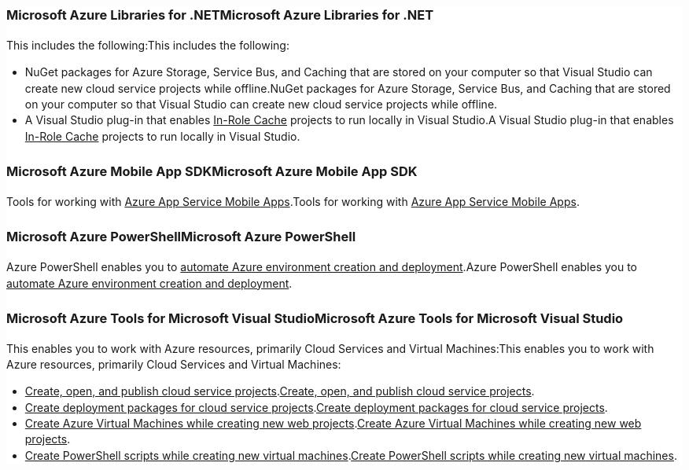 ### <a id="libraries"></a><span data-ttu-id="0e67c-141">Microsoft Azure Libraries for .NET</span><span class="sxs-lookup"><span data-stu-id="0e67c-141">Microsoft Azure Libraries for .NET</span></span>
<span data-ttu-id="0e67c-142">This includes the following:</span><span class="sxs-lookup"><span data-stu-id="0e67c-142">This includes the following:</span></span>

* <span data-ttu-id="0e67c-143">NuGet packages for Azure Storage, Service Bus, and Caching that are stored on your computer so that Visual Studio can create new cloud service projects while offline.</span><span class="sxs-lookup"><span data-stu-id="0e67c-143">NuGet packages for Azure Storage, Service Bus, and Caching that are stored on your computer so that Visual Studio can create new cloud service projects while offline.</span></span>
* <span data-ttu-id="0e67c-144">A Visual Studio plug-in that enables [In-Role Cache](http://msdn.microsoft.com/library/dn386103.aspx) projects to run locally in Visual Studio.</span><span class="sxs-lookup"><span data-stu-id="0e67c-144">A Visual Studio plug-in that enables [In-Role Cache](http://msdn.microsoft.com/library/dn386103.aspx) projects to run locally in Visual Studio.</span></span>

### <a id="mobile"></a><span data-ttu-id="0e67c-145">Microsoft Azure Mobile App SDK</span><span class="sxs-lookup"><span data-stu-id="0e67c-145">Microsoft Azure Mobile App SDK</span></span>
<span data-ttu-id="0e67c-146">Tools for working with [Azure App Service Mobile Apps](app-service-mobile/app-service-mobile-value-prop.md).</span><span class="sxs-lookup"><span data-stu-id="0e67c-146">Tools for working with [Azure App Service Mobile Apps](app-service-mobile/app-service-mobile-value-prop.md).</span></span>

### <a id="ps"></a><span data-ttu-id="0e67c-147">Microsoft Azure PowerShell</span><span class="sxs-lookup"><span data-stu-id="0e67c-147">Microsoft Azure PowerShell</span></span>
<span data-ttu-id="0e67c-148">Azure PowerShell enables you to [automate Azure environment creation and deployment](http://www.asp.net/aspnet/overview/developing-apps-with-windows-azure/building-real-world-cloud-apps-with-windows-azure/automate-everything).</span><span class="sxs-lookup"><span data-stu-id="0e67c-148">Azure PowerShell enables you to [automate Azure environment creation and deployment](http://www.asp.net/aspnet/overview/developing-apps-with-windows-azure/building-real-world-cloud-apps-with-windows-azure/automate-everything).</span></span>

### <a id="tools"></a><span data-ttu-id="0e67c-149">Microsoft Azure Tools for Microsoft Visual Studio</span><span class="sxs-lookup"><span data-stu-id="0e67c-149">Microsoft Azure Tools for Microsoft Visual Studio</span></span>
<span data-ttu-id="0e67c-150">This enables you to work with Azure resources, primarily Cloud Services and Virtual Machines:</span><span class="sxs-lookup"><span data-stu-id="0e67c-150">This enables you to work with Azure resources, primarily Cloud Services and Virtual Machines:</span></span>

* <span data-ttu-id="0e67c-151">[Create, open, and publish cloud service projects](cloud-services/cloud-services-dotnet-get-started.md).</span><span class="sxs-lookup"><span data-stu-id="0e67c-151">[Create, open, and publish cloud service projects](cloud-services/cloud-services-dotnet-get-started.md).</span></span>
* <span data-ttu-id="0e67c-152">[Create deployment packages for cloud service projects](http://msdn.microsoft.com/library/ff683672.aspx).</span><span class="sxs-lookup"><span data-stu-id="0e67c-152">[Create deployment packages for cloud service projects](http://msdn.microsoft.com/library/ff683672.aspx).</span></span>
* <span data-ttu-id="0e67c-153">[Create Azure Virtual Machines while creating new web projects](virtual-machines/windows/classic/web-app-visual-studio.md?toc=%2fazure%2fvirtual-machines%2fwindows%2fclassic%2ftoc.json).</span><span class="sxs-lookup"><span data-stu-id="0e67c-153">[Create Azure Virtual Machines while creating new web projects](virtual-machines/windows/classic/web-app-visual-studio.md?toc=%2fazure%2fvirtual-machines%2fwindows%2fclassic%2ftoc.json).</span></span>
* <span data-ttu-id="0e67c-154">[Create PowerShell scripts while creating new virtual machines](http://msdn.microsoft.com/library/dn642480.aspx).</span><span class="sxs-lookup"><span data-stu-id="0e67c-154">[Create PowerShell scripts while creating new virtual machines](http://msdn.microsoft.com/library/dn642480.aspx).</span></span>